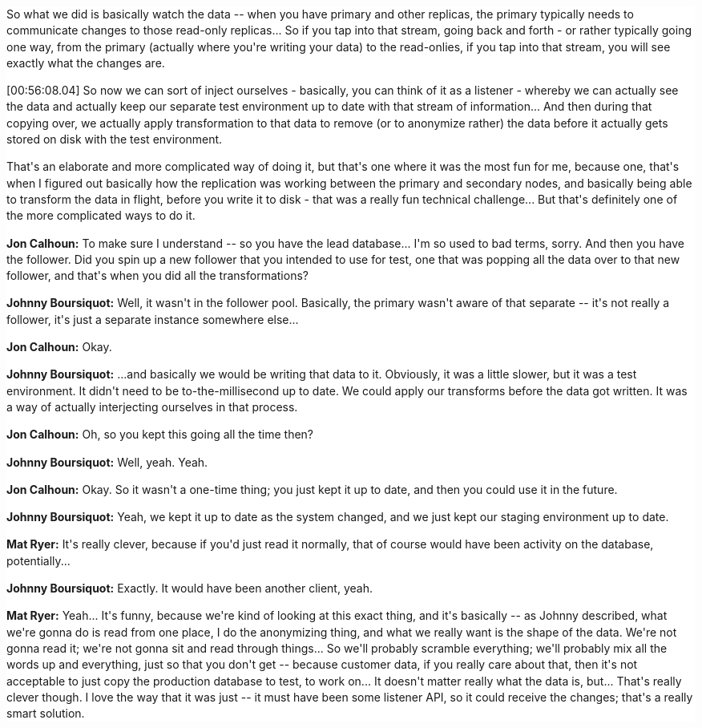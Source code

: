 So what we did is basically watch the data -- when you have primary and other replicas, the primary typically needs to communicate changes to those read-only replicas... So if you tap into that stream, going back and forth - or rather typically going one way, from the primary (actually where you're writing your data) to the read-onlies, if you tap into that stream, you will see exactly what the changes are.

\[00:56:08.04\] So now we can sort of inject ourselves - basically, you can think of it as a listener - whereby we can actually see the data and actually keep our separate test environment up to date with that stream of information... And then during that copying over, we actually apply transformation to that data to remove (or to anonymize rather) the data before it actually gets stored on disk with the test environment.

That's an elaborate and more complicated way of doing it, but that's one where it was the most fun for me, because one, that's when I figured out basically how the replication was working between the primary and secondary nodes, and basically being able to transform the data in flight, before you write it to disk - that was a really fun technical challenge... But that's definitely one of the more complicated ways to do it.

**Jon Calhoun:** To make sure I understand -- so you have the lead database... I'm so used to bad terms, sorry. And then you have the follower. Did you spin up a new follower that you intended to use for test, one that was popping all the data over to that new follower, and that's when you did all the transformations?

**Johnny Boursiquot:** Well, it wasn't in the follower pool. Basically, the primary wasn't aware of that separate -- it's not really a follower, it's just a separate instance somewhere else...

**Jon Calhoun:** Okay.

**Johnny Boursiquot:** ...and basically we would be writing that data to it. Obviously, it was a little slower, but it was a test environment. It didn't need to be to-the-millisecond up to date. We could apply our transforms before the data got written. It was a way of actually interjecting ourselves in that process.

**Jon Calhoun:** Oh, so you kept this going all the time then?

**Johnny Boursiquot:** Well, yeah. Yeah.

**Jon Calhoun:** Okay. So it wasn't a one-time thing; you just kept it up to date, and then you could use it in the future.

**Johnny Boursiquot:** Yeah, we kept it up to date as the system changed, and we just kept our staging environment up to date.

**Mat Ryer:** It's really clever, because if you'd just read it normally, that of course would have been activity on the database, potentially...

**Johnny Boursiquot:** Exactly. It would have been another client, yeah.

**Mat Ryer:** Yeah... It's funny, because we're kind of looking at this exact thing, and it's basically -- as Johnny described, what we're gonna do is read from one place, I do the anonymizing thing, and what we really want is the shape of the data. We're not gonna read it; we're not gonna sit and read through things... So we'll probably scramble everything; we'll probably mix all the words up and everything, just so that you don't get -- because customer data, if you really care about that, then it's not acceptable to just copy the production database to test, to work on... It doesn't matter really what the data is, but... That's really clever though. I love the way that it was just -- it must have been some listener API, so it could receive the changes; that's a really smart solution.
